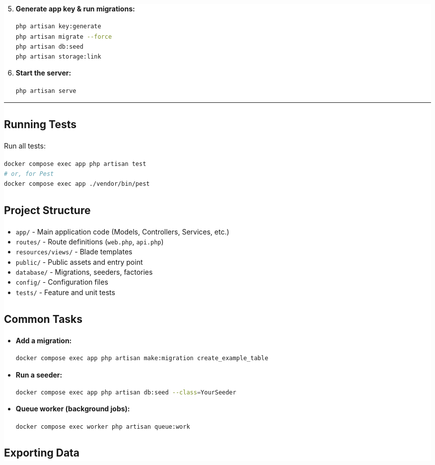 5. **Generate app key & run migrations:**
    ```bash
    php artisan key:generate
    php artisan migrate --force
    php artisan db:seed
    php artisan storage:link
    ```
6. **Start the server:**
    ```bash
    php artisan serve
    ```

---

## Running Tests

Run all tests:

```bash
docker compose exec app php artisan test
# or, for Pest
docker compose exec app ./vendor/bin/pest
```

## Project Structure

-   `app/` - Main application code (Models, Controllers, Services, etc.)
-   `routes/` - Route definitions (`web.php`, `api.php`)
-   `resources/views/` - Blade templates
-   `public/` - Public assets and entry point
-   `database/` - Migrations, seeders, factories
-   `config/` - Configuration files
-   `tests/` - Feature and unit tests

## Common Tasks

-   **Add a migration:**
    ```bash
    docker compose exec app php artisan make:migration create_example_table
    ```
-   **Run a seeder:**
    ```bash
    docker compose exec app php artisan db:seed --class=YourSeeder
    ```
-   **Queue worker (background jobs):**
    ```bash
    docker compose exec worker php artisan queue:work
    ```

## Exporting Data
